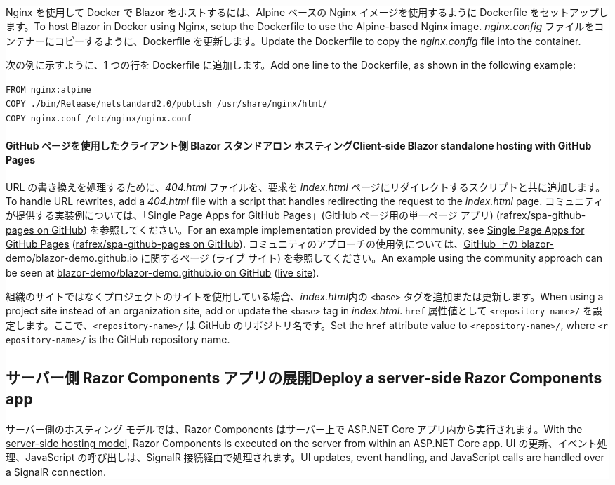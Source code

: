 <span data-ttu-id="b435b-251">Nginx を使用して Docker で Blazor をホストするには、Alpine ベースの Nginx イメージを使用するように Dockerfile をセットアップします。</span><span class="sxs-lookup"><span data-stu-id="b435b-251">To host Blazor in Docker using Nginx, setup the Dockerfile to use the Alpine-based Nginx image.</span></span> <span data-ttu-id="b435b-252">*nginx.config* ファイルをコンテナーにコピーするように、Dockerfile を更新します。</span><span class="sxs-lookup"><span data-stu-id="b435b-252">Update the Dockerfile to copy the *nginx.config* file into the container.</span></span>

<span data-ttu-id="b435b-253">次の例に示すように、1 つの行を Dockerfile に追加します。</span><span class="sxs-lookup"><span data-stu-id="b435b-253">Add one line to the Dockerfile, as shown in the following example:</span></span>

```
FROM nginx:alpine
COPY ./bin/Release/netstandard2.0/publish /usr/share/nginx/html/
COPY nginx.conf /etc/nginx/nginx.conf
```

#### <a name="client-side-blazor-standalone-hosting-with-github-pages"></a><span data-ttu-id="b435b-254">GitHub ページを使用したクライアント側 Blazor スタンドアロン ホスティング</span><span class="sxs-lookup"><span data-stu-id="b435b-254">Client-side Blazor standalone hosting with GitHub Pages</span></span>

<span data-ttu-id="b435b-255">URL の書き換えを処理するために、*404.html* ファイルを、要求を *index.html* ページにリダイレクトするスクリプトと共に追加します。</span><span class="sxs-lookup"><span data-stu-id="b435b-255">To handle URL rewrites, add a *404.html* file with a script that handles redirecting the request to the *index.html* page.</span></span> <span data-ttu-id="b435b-256">コミュニティが提供する実装例については、「[Single Page Apps for GitHub Pages](http://spa-github-pages.rafrex.com/)」(GitHub ページ用の単一ページ アプリ) ([rafrex/spa-github-pages on GitHub](https://github.com/rafrex/spa-github-pages#readme)) を参照してください。</span><span class="sxs-lookup"><span data-stu-id="b435b-256">For an example implementation provided by the community, see [Single Page Apps for GitHub Pages](http://spa-github-pages.rafrex.com/) ([rafrex/spa-github-pages on GitHub](https://github.com/rafrex/spa-github-pages#readme)).</span></span> <span data-ttu-id="b435b-257">コミュニティのアプローチの使用例については、[GitHub 上の blazor-demo/blazor-demo.github.io に関するページ](https://github.com/blazor-demo/blazor-demo.github.io) ([ライブ サイト](https://blazor-demo.github.io/)) を参照してください。</span><span class="sxs-lookup"><span data-stu-id="b435b-257">An example using the community approach can be seen at [blazor-demo/blazor-demo.github.io on GitHub](https://github.com/blazor-demo/blazor-demo.github.io) ([live site](https://blazor-demo.github.io/)).</span></span>

<span data-ttu-id="b435b-258">組織のサイトではなくプロジェクトのサイトを使用している場合、*index.html*内の `<base>` タグを追加または更新します。</span><span class="sxs-lookup"><span data-stu-id="b435b-258">When using a project site instead of an organization site, add or update the `<base>` tag in *index.html*.</span></span> <span data-ttu-id="b435b-259">`href` 属性値として `<repository-name>/` を設定します。ここで、`<repository-name>/` は GitHub のリポジトリ名です。</span><span class="sxs-lookup"><span data-stu-id="b435b-259">Set the `href` attribute value to `<repository-name>/`, where `<repository-name>/` is the GitHub repository name.</span></span>

## <a name="deploy-a-server-side-razor-components-app"></a><span data-ttu-id="b435b-260">サーバー側 Razor Components アプリの展開</span><span class="sxs-lookup"><span data-stu-id="b435b-260">Deploy a server-side Razor Components app</span></span>

<span data-ttu-id="b435b-261">[サーバー側のホスティング モデル](xref:razor-components/hosting-models#server-side-hosting-model)では、Razor Components はサーバー上で ASP.NET Core アプリ内から実行されます。</span><span class="sxs-lookup"><span data-stu-id="b435b-261">With the [server-side hosting model](xref:razor-components/hosting-models#server-side-hosting-model), Razor Components is executed on the server from within an ASP.NET Core app.</span></span> <span data-ttu-id="b435b-262">UI の更新、イベント処理、JavaScript の呼び出しは、SignalR 接続経由で処理されます。</span><span class="sxs-lookup"><span data-stu-id="b435b-262">UI updates, event handling, and JavaScript calls are handled over a SignalR connection.</span></span>
